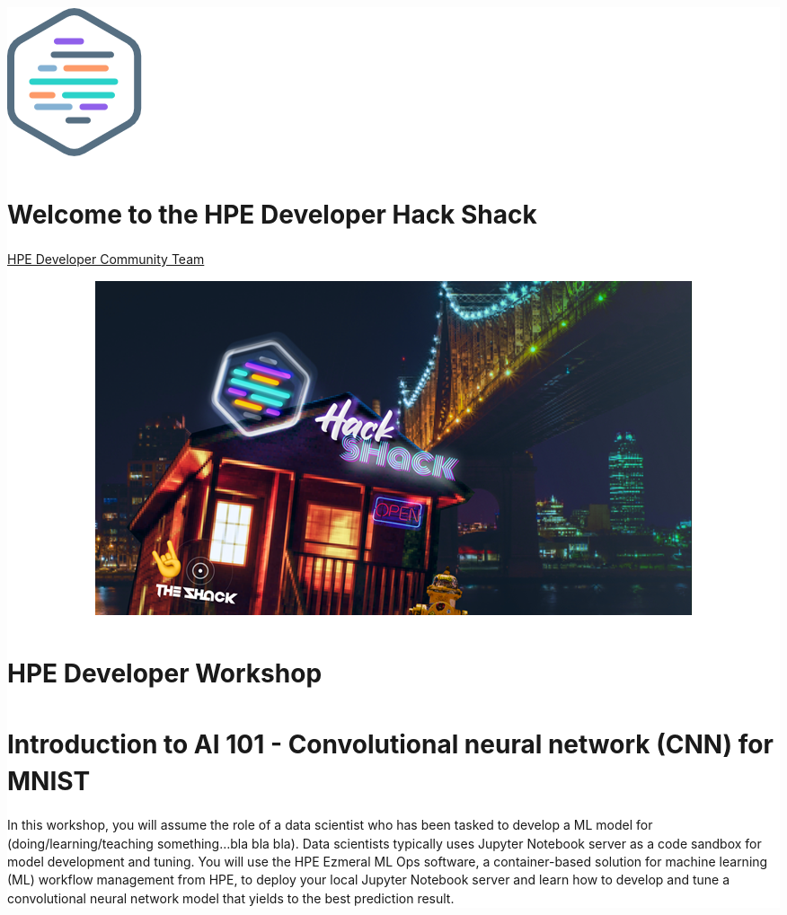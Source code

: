![HPEDEVlogo](Pictures/hpe-dev-logo.png)

# Welcome to the HPE Developer Hack Shack
[HPE Developer Community Team](https://hpedev.io)

<p align="center">
  <img src="Pictures/hackshackdisco.png">
  
</p>

# HPE Developer Workshop



# Introduction to AI 101 - Convolutional neural network (CNN) for MNIST
In this workshop, you will assume the role of a data scientist who has been tasked to develop a ML model for (doing/learning/teaching something…bla bla bla). Data scientists typically uses Jupyter Notebook server as a code sandbox for model development and tuning. You will use the HPE Ezmeral ML Ops software, a container-based solution for machine learning (ML) workflow management from HPE, to deploy your local Jupyter Notebook server and learn how to develop and tune a convolutional neural network model that yields to the best prediction result. 
